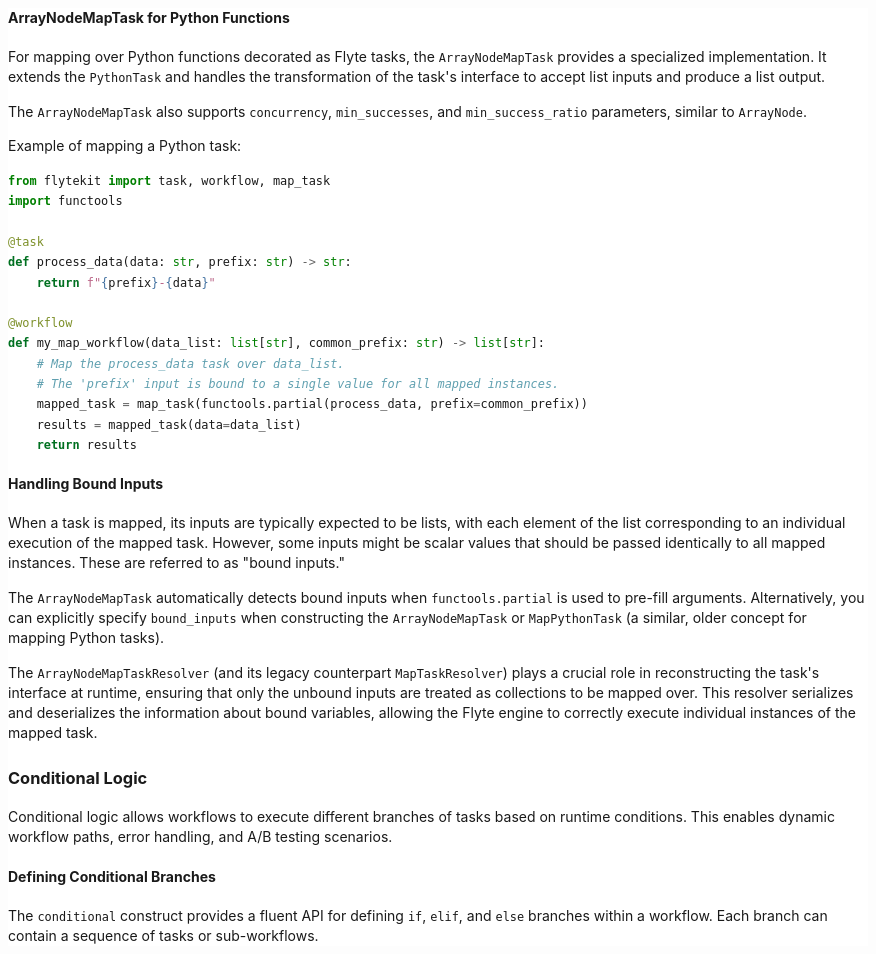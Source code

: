 #### ArrayNodeMapTask for Python Functions

For mapping over Python functions decorated as Flyte tasks, the `ArrayNodeMapTask` provides a specialized implementation. It extends the `PythonTask` and handles the transformation of the task's interface to accept list inputs and produce a list output.

The `ArrayNodeMapTask` also supports `concurrency`, `min_successes`, and `min_success_ratio` parameters, similar to `ArrayNode`.

Example of mapping a Python task:

```python
from flytekit import task, workflow, map_task
import functools

@task
def process_data(data: str, prefix: str) -> str:
    return f"{prefix}-{data}"

@workflow
def my_map_workflow(data_list: list[str], common_prefix: str) -> list[str]:
    # Map the process_data task over data_list.
    # The 'prefix' input is bound to a single value for all mapped instances.
    mapped_task = map_task(functools.partial(process_data, prefix=common_prefix))
    results = mapped_task(data=data_list)
    return results
```

#### Handling Bound Inputs

When a task is mapped, its inputs are typically expected to be lists, with each element of the list corresponding to an individual execution of the mapped task. However, some inputs might be scalar values that should be passed identically to all mapped instances. These are referred to as "bound inputs."

The `ArrayNodeMapTask` automatically detects bound inputs when `functools.partial` is used to pre-fill arguments. Alternatively, you can explicitly specify `bound_inputs` when constructing the `ArrayNodeMapTask` or `MapPythonTask` (a similar, older concept for mapping Python tasks).

The `ArrayNodeMapTaskResolver` (and its legacy counterpart `MapTaskResolver`) plays a crucial role in reconstructing the task's interface at runtime, ensuring that only the unbound inputs are treated as collections to be mapped over. This resolver serializes and deserializes the information about bound variables, allowing the Flyte engine to correctly execute individual instances of the mapped task.

### Conditional Logic

Conditional logic allows workflows to execute different branches of tasks based on runtime conditions. This enables dynamic workflow paths, error handling, and A/B testing scenarios.

#### Defining Conditional Branches

The `conditional` construct provides a fluent API for defining `if`, `elif`, and `else` branches within a workflow. Each branch can contain a sequence of tasks or sub-workflows.
